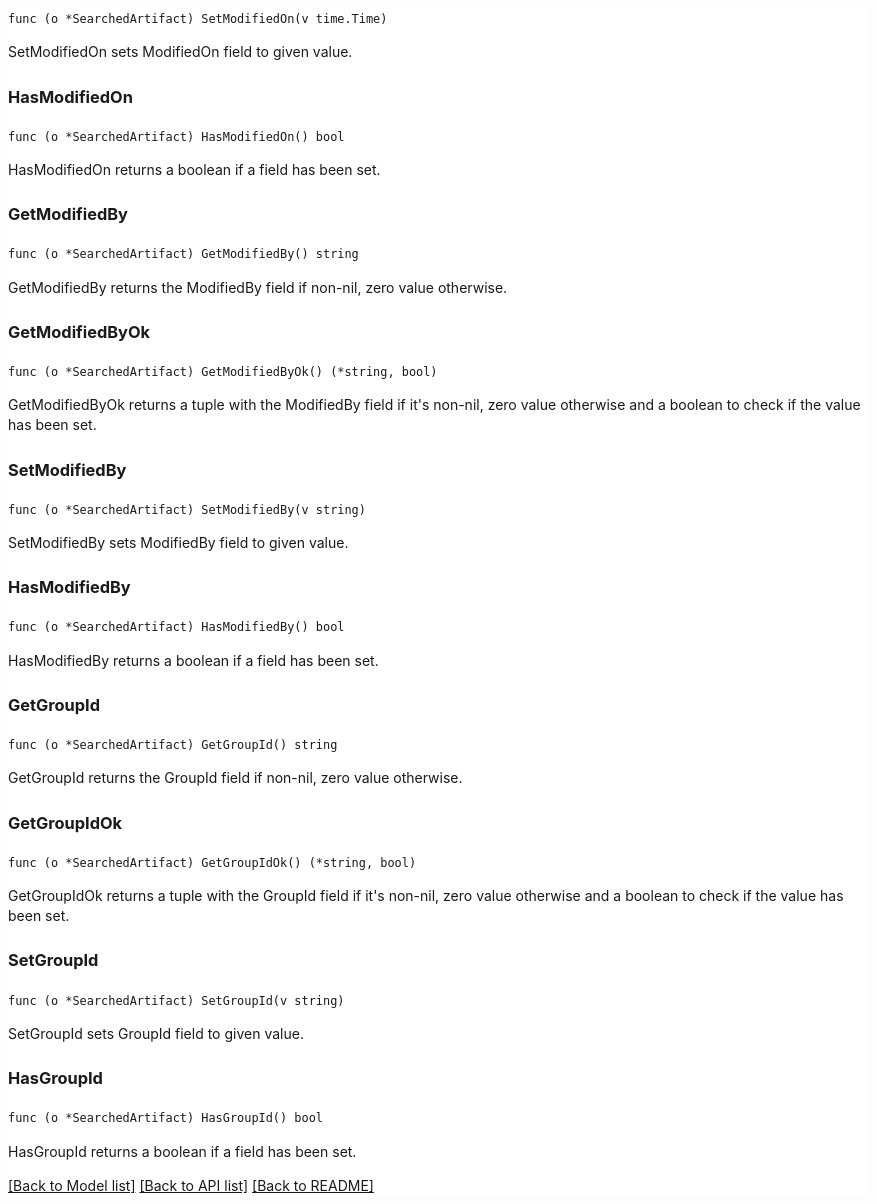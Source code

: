 `func (o *SearchedArtifact) SetModifiedOn(v time.Time)`

SetModifiedOn sets ModifiedOn field to given value.

### HasModifiedOn

`func (o *SearchedArtifact) HasModifiedOn() bool`

HasModifiedOn returns a boolean if a field has been set.

### GetModifiedBy

`func (o *SearchedArtifact) GetModifiedBy() string`

GetModifiedBy returns the ModifiedBy field if non-nil, zero value otherwise.

### GetModifiedByOk

`func (o *SearchedArtifact) GetModifiedByOk() (*string, bool)`

GetModifiedByOk returns a tuple with the ModifiedBy field if it's non-nil, zero value otherwise
and a boolean to check if the value has been set.

### SetModifiedBy

`func (o *SearchedArtifact) SetModifiedBy(v string)`

SetModifiedBy sets ModifiedBy field to given value.

### HasModifiedBy

`func (o *SearchedArtifact) HasModifiedBy() bool`

HasModifiedBy returns a boolean if a field has been set.

### GetGroupId

`func (o *SearchedArtifact) GetGroupId() string`

GetGroupId returns the GroupId field if non-nil, zero value otherwise.

### GetGroupIdOk

`func (o *SearchedArtifact) GetGroupIdOk() (*string, bool)`

GetGroupIdOk returns a tuple with the GroupId field if it's non-nil, zero value otherwise
and a boolean to check if the value has been set.

### SetGroupId

`func (o *SearchedArtifact) SetGroupId(v string)`

SetGroupId sets GroupId field to given value.

### HasGroupId

`func (o *SearchedArtifact) HasGroupId() bool`

HasGroupId returns a boolean if a field has been set.


[[Back to Model list]](../README.md#documentation-for-models) [[Back to API list]](../README.md#documentation-for-api-endpoints) [[Back to README]](../README.md)


